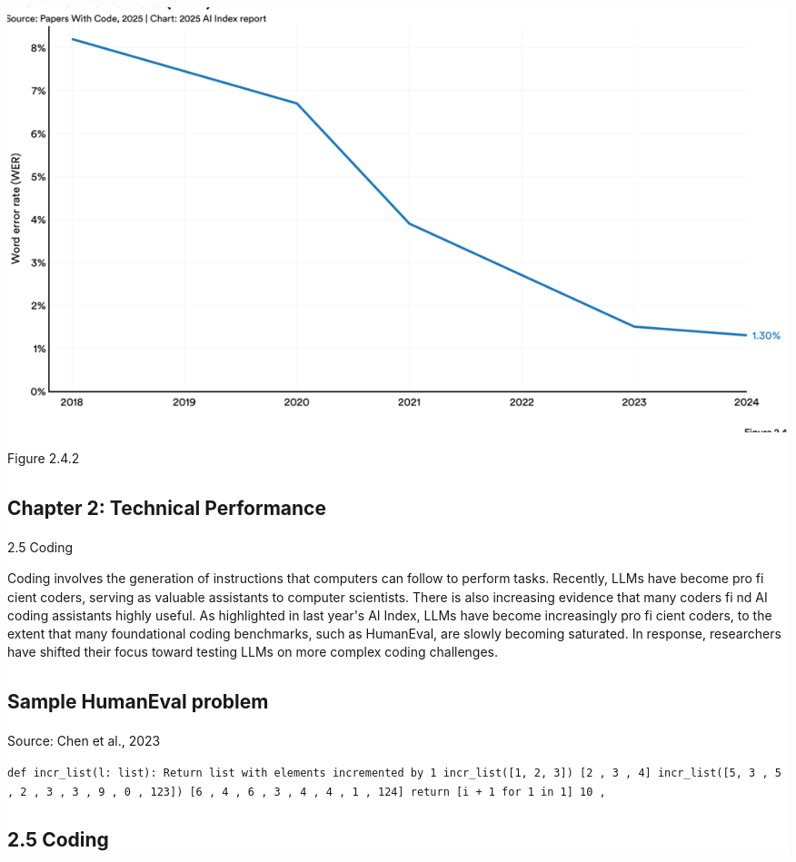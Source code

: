 ![Image](hai_ai_index_report_2025_chapter_2-parsed-w-imgs_artifacts/image_000136_5404ebb21d4114cafdbf04140011fdaaf8aab83ee2ac99f294ba62dc5a325571.png)

Figure 2.4.2

## Chapter 2: Technical Performance

2.5 Coding

Coding involves the generation of instructions  that  computers  can  follow to  perform  tasks.  Recently,  LLMs  have become  pro fi cient coders, serving as valuable assistants to computer scientists. There  is  also  increasing  evidence  that many  coders fi nd  AI  coding  assistants highly useful. As highlighted in last year's AI Index, LLMs have become increasingly pro fi cient coders, to the extent that many foundational  coding  benchmarks,  such as HumanEval, are slowly becoming saturated.  In  response,  researchers  have shifted  their  focus  toward  testing  LLMs on more complex coding challenges.

## Sample HumanEval problem

Source: Chen et al., 2023

```
def incr_list(l: list): Return list with elements incremented by 1 incr_list([1, 2, 3]) [2 , 3 , 4] incr_list([5, 3 , 5 , 2 , 3 , 3 , 9 , 0 , 123]) [6 , 4 , 6 , 3 , 4 , 4 , 1 , 124] return [i + 1 for 1 in 1] 10 ,
```

## 2.5 Coding
